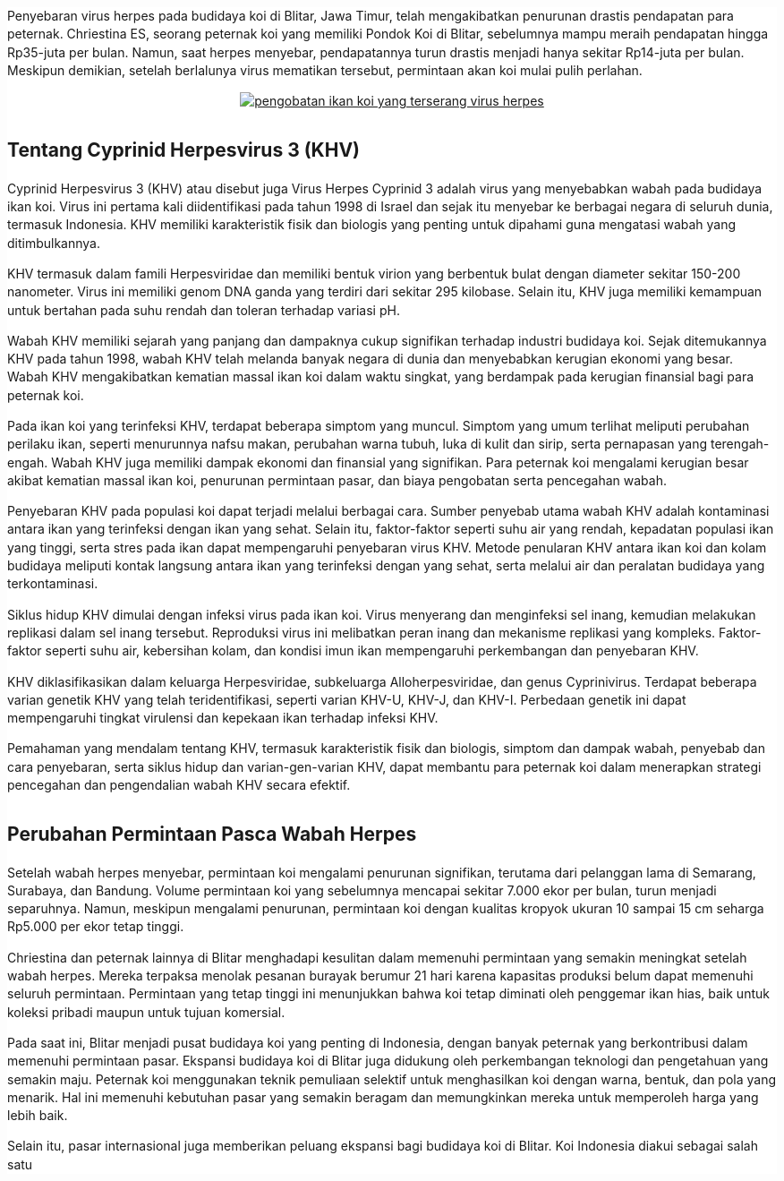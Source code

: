 <p>Penyebaran virus herpes pada budidaya koi di Blitar, Jawa Timur, telah mengakibatkan penurunan drastis pendapatan para peternak. Chriestina ES, seorang peternak koi yang memiliki Pondok Koi di Blitar, sebelumnya mampu meraih pendapatan hingga Rp35-juta per bulan. Namun, saat herpes menyebar, pendapatannya turun drastis menjadi hanya sekitar Rp14-juta per bulan. Meskipun demikian, setelah berlalunya virus mematikan tersebut, permintaan akan koi mulai pulih perlahan.</p><div class="separator" style="clear: both; text-align: center;"><a href="https://blogger.googleusercontent.com/img/b/R29vZ2xl/AVvXsEgJUdCFQKRiPE8oif0uhNtaN-QFJBircd569ysFtUtFuzHdAyO6hSsl3A9qJmUT1q5Xz7NIQ0dSIMV6gIgbb6bV4ufjINRWxzirsCzh6JWxeDBLNBxmq0rgzqBbkP8kTF2qGvsTx5M67WVULJNy1c6ty_--J9Nl7ib6eJCK0hPyakZsWiUEF-LFwP11ow/s2135/herpes(2).jpg" imageanchor="1" style="margin-left: 1em; margin-right: 1em;"><img alt="pengobatan ikan koi yang terserang virus herpes" border="0" data-original-height="1200" data-original-width="2135" height="360" src="https://blogger.googleusercontent.com/img/b/R29vZ2xl/AVvXsEgJUdCFQKRiPE8oif0uhNtaN-QFJBircd569ysFtUtFuzHdAyO6hSsl3A9qJmUT1q5Xz7NIQ0dSIMV6gIgbb6bV4ufjINRWxzirsCzh6JWxeDBLNBxmq0rgzqBbkP8kTF2qGvsTx5M67WVULJNy1c6ty_--J9Nl7ib6eJCK0hPyakZsWiUEF-LFwP11ow/w640-h360/herpes(2).jpg" width="640" /></a></div><h2>Tentang Cyprinid Herpesvirus 3 (KHV)</h2><p>Cyprinid Herpesvirus 3 (KHV) atau disebut juga Virus Herpes Cyprinid 3 adalah virus yang menyebabkan wabah pada budidaya ikan koi. Virus ini pertama kali diidentifikasi pada tahun 1998 di Israel dan sejak itu menyebar ke berbagai negara di seluruh dunia, termasuk Indonesia. KHV memiliki karakteristik fisik dan biologis yang penting untuk dipahami guna mengatasi wabah yang ditimbulkannya.</p><p>KHV termasuk dalam famili Herpesviridae dan memiliki bentuk virion yang berbentuk bulat dengan diameter sekitar 150-200 nanometer. Virus ini memiliki genom DNA ganda yang terdiri dari sekitar 295 kilobase. Selain itu, KHV juga memiliki kemampuan untuk bertahan pada suhu rendah dan toleran terhadap variasi pH.</p><p>Wabah KHV memiliki sejarah yang panjang dan dampaknya cukup signifikan terhadap industri budidaya koi. Sejak ditemukannya KHV pada tahun 1998, wabah KHV telah melanda banyak negara di dunia dan menyebabkan kerugian ekonomi yang besar. Wabah KHV mengakibatkan kematian massal ikan koi dalam waktu singkat, yang berdampak pada kerugian finansial bagi para peternak koi.</p><p>Pada ikan koi yang terinfeksi KHV, terdapat beberapa simptom yang muncul. Simptom yang umum terlihat meliputi perubahan perilaku ikan, seperti menurunnya nafsu makan, perubahan warna tubuh, luka di kulit dan sirip, serta pernapasan yang terengah-engah. Wabah KHV juga memiliki dampak ekonomi dan finansial yang signifikan. Para peternak koi mengalami kerugian besar akibat kematian massal ikan koi, penurunan permintaan pasar, dan biaya pengobatan serta pencegahan wabah.</p><p>Penyebaran KHV pada populasi koi dapat terjadi melalui berbagai cara. Sumber penyebab utama wabah KHV adalah kontaminasi antara ikan yang terinfeksi dengan ikan yang sehat. Selain itu, faktor-faktor seperti suhu air yang rendah, kepadatan populasi ikan yang tinggi, serta stres pada ikan dapat mempengaruhi penyebaran virus KHV. Metode penularan KHV antara ikan koi dan kolam budidaya meliputi kontak langsung antara ikan yang terinfeksi dengan yang sehat, serta melalui air dan peralatan budidaya yang terkontaminasi.</p><p>Siklus hidup KHV dimulai dengan infeksi virus pada ikan koi. Virus menyerang dan menginfeksi sel inang, kemudian melakukan replikasi dalam sel inang tersebut. Reproduksi virus ini melibatkan peran inang dan mekanisme replikasi yang kompleks. Faktor-faktor seperti suhu air, kebersihan kolam, dan kondisi imun ikan mempengaruhi perkembangan dan penyebaran KHV.</p><p>KHV diklasifikasikan dalam keluarga Herpesviridae, subkeluarga Alloherpesviridae, dan genus Cyprinivirus. Terdapat beberapa varian genetik KHV yang telah teridentifikasi, seperti varian KHV-U, KHV-J, dan KHV-I. Perbedaan genetik ini dapat mempengaruhi tingkat virulensi dan kepekaan ikan terhadap infeksi KHV.</p><p>Pemahaman yang mendalam tentang KHV, termasuk karakteristik fisik dan biologis, simptom dan dampak wabah, penyebab dan cara penyebaran, serta siklus hidup dan varian-gen-varian KHV, dapat membantu para peternak koi dalam menerapkan strategi pencegahan dan pengendalian wabah KHV secara efektif.</p><h2>Perubahan Permintaan Pasca Wabah Herpes</h2><p>Setelah wabah herpes menyebar, permintaan koi mengalami penurunan signifikan, terutama dari pelanggan lama di Semarang, Surabaya, dan Bandung. Volume permintaan koi yang sebelumnya mencapai sekitar 7.000 ekor per bulan, turun menjadi separuhnya. Namun, meskipun mengalami penurunan, permintaan koi dengan kualitas kropyok ukuran 10 sampai 15 cm seharga Rp5.000 per ekor tetap tinggi.</p><p>Chriestina dan peternak lainnya di Blitar menghadapi kesulitan dalam memenuhi permintaan yang semakin meningkat setelah wabah herpes. Mereka terpaksa menolak pesanan burayak berumur 21 hari karena kapasitas produksi belum dapat memenuhi seluruh permintaan. Permintaan yang tetap tinggi ini menunjukkan bahwa koi tetap diminati oleh penggemar ikan hias, baik untuk koleksi pribadi maupun untuk tujuan komersial.</p><p>Pada saat ini, Blitar menjadi pusat budidaya koi yang penting di Indonesia, dengan banyak peternak yang berkontribusi dalam memenuhi permintaan pasar. Ekspansi budidaya koi di Blitar juga didukung oleh perkembangan teknologi dan pengetahuan yang semakin maju. Peternak koi menggunakan teknik pemuliaan selektif untuk menghasilkan koi dengan warna, bentuk, dan pola yang menarik. Hal ini memenuhi kebutuhan pasar yang semakin beragam dan memungkinkan mereka untuk memperoleh harga yang lebih baik.</p><p>Selain itu, pasar internasional juga memberikan peluang ekspansi bagi budidaya koi di Blitar. Koi Indonesia diakui sebagai salah satu